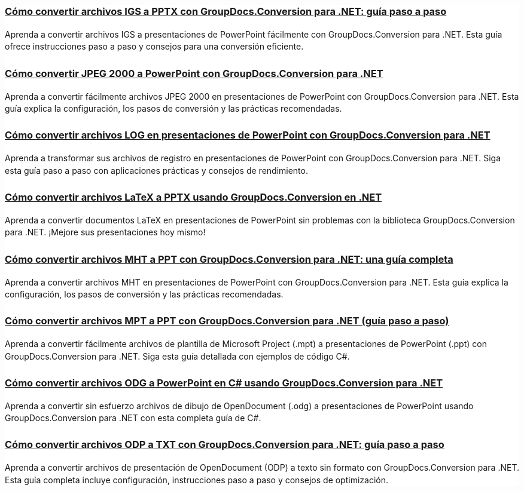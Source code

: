 ### [Cómo convertir archivos IGS a PPTX con GroupDocs.Conversion para .NET: guía paso a paso](./convert-igs-to-pptx-groupdocs-conversion-net/)
Aprenda a convertir archivos IGS a presentaciones de PowerPoint fácilmente con GroupDocs.Conversion para .NET. Esta guía ofrece instrucciones paso a paso y consejos para una conversión eficiente.

### [Cómo convertir JPEG 2000 a PowerPoint con GroupDocs.Conversion para .NET](./convert-jpeg-2000-to-pptx-groupdocs-conversion-net/)
Aprenda a convertir fácilmente archivos JPEG 2000 en presentaciones de PowerPoint con GroupDocs.Conversion para .NET. Esta guía explica la configuración, los pasos de conversión y las prácticas recomendadas.

### [Cómo convertir archivos LOG en presentaciones de PowerPoint con GroupDocs.Conversion para .NET](./convert-log-to-ppt-groupdocs-net/)
Aprenda a transformar sus archivos de registro en presentaciones de PowerPoint con GroupDocs.Conversion para .NET. Siga esta guía paso a paso con aplicaciones prácticas y consejos de rendimiento.

### [Cómo convertir archivos LaTeX a PPTX usando GroupDocs.Conversion en .NET](./convert-latex-to-pptx-groupdocs-net/)
Aprenda a convertir documentos LaTeX en presentaciones de PowerPoint sin problemas con la biblioteca GroupDocs.Conversion para .NET. ¡Mejore sus presentaciones hoy mismo!

### [Cómo convertir archivos MHT a PPT con GroupDocs.Conversion para .NET: una guía completa](./convert-mht-to-ppt-groupdocs-conversion-net/)
Aprenda a convertir archivos MHT en presentaciones de PowerPoint con GroupDocs.Conversion para .NET. Esta guía explica la configuración, los pasos de conversión y las prácticas recomendadas.

### [Cómo convertir archivos MPT a PPT con GroupDocs.Conversion para .NET (guía paso a paso)](./convert-mpt-to-ppt-groupdocs-dotnet/)
Aprenda a convertir fácilmente archivos de plantilla de Microsoft Project (.mpt) a presentaciones de PowerPoint (.ppt) con GroupDocs.Conversion para .NET. Siga esta guía detallada con ejemplos de código C#.

### [Cómo convertir archivos ODG a PowerPoint en C# usando GroupDocs.Conversion para .NET](./convert-odg-to-powerpoint-csharp-groupdocs-conversion/)
Aprenda a convertir sin esfuerzo archivos de dibujo de OpenDocument (.odg) a presentaciones de PowerPoint usando GroupDocs.Conversion para .NET con esta completa guía de C#.

### [Cómo convertir archivos ODP a TXT con GroupDocs.Conversion para .NET: guía paso a paso](./groupdocs-conversion-odp-to-txt-guide/)
Aprenda a convertir archivos de presentación de OpenDocument (ODP) a texto sin formato con GroupDocs.Conversion para .NET. Esta guía completa incluye configuración, instrucciones paso a paso y consejos de optimización.
